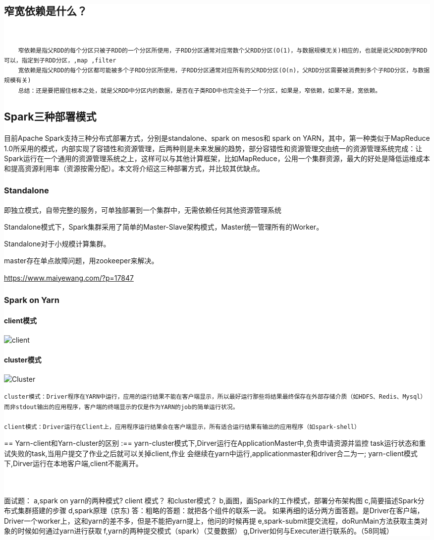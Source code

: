 
## 窄宽依赖是什么？

​		

		窄依赖是指父RDD的每个分区只被子RDD的一个分区所使用，子RDD分区通常对应常数个父RDD分区(O(1)，与数据规模无关)相应的，也就是说父RDD到字RDD可以，指定到子RDD分区，,map ,filter
		宽依赖是指父RDD的每个分区都可能被多个子RDD分区所使用，子RDD分区通常对应所有的父RDD分区(O(n)，父RDD分区需要被消费到多个子RDD分区，与数据规模有关)
		总结：还是要把握住根本之处，就是父RDD中分区内的数据，是否在子类RDD中也完全处于一个分区，如果是，窄依赖，如果不是，宽依赖。

## Spark三种部署模式

目前Apache Spark支持三种分布式部署方式，分别是standalone、spark on mesos和 spark on YARN，其中，第一种类似于MapReduce 1.0所采用的模式，内部实现了容错性和资源管理，后两种则是未来发展的趋势，部分容错性和资源管理交由统一的资源管理系统完成：让Spark运行在一个通用的资源管理系统之上，这样可以与其他计算框架，比如MapReduce，公用一个集群资源，最大的好处是降低运维成本和提高资源利用率（资源按需分配）。本文将介绍这三种部署方式，并比较其优缺点。

### Standalone

​	即独立模式，自带完整的服务，可单独部署到一个集群中，无需依赖任何其他资源管理系统

Standalone模式下，Spark集群采用了简单的Master-Slave架构模式，Master统一管理所有的Worker。

Standalone对于小规模计算集群。

master存在单点故障问题，用zookeeper来解决。

https://www.maiyewang.com/?p=17847

### Spark on Yarn

#### client模式

![client](/home/mafenrgui/IdeaProjects/Bigdata_Study_Help/Spark/spark/Spark.assets/yarm-client.png  "client")

#### cluster模式

![Cluster](/home/mafenrgui/IdeaProjects/Bigdata_Study_Help/Spark/spark/Spark.assets/yarn-cluster.png  "Cluster")


	cluster模式：Driver程序在YARN中运行，应用的运行结果不能在客户端显示，所以最好运行那些将结果最终保存在外部存储介质（如HDFS、Redis、Mysql）而非stdout输出的应用程序，客户端的终端显示的仅是作为YARN的job的简单运行状况。
	
	client模式：Driver运行在Client上，应用程序运行结果会在客户端显示，所有适合运行结果有输出的应用程序（如spark-shell）

== Yarn-client和Yarn-cluster的区别 :==
	yarn-cluster模式下,Dirver运行在ApplicationMaster中,负责申请资源并监控
	task运行状态和重试失败的task,当用户提交了作业之后就可以关掉client,作业
	会继续在yarn中运行,applicationmaster和driver合二为一;
	yarn-client模式下,Dirver运行在本地客户端,client不能离开。
	
​	
​	
​		面试题：
		a,spark on yarn的两种模式? client 模式？ 和cluster模式？
		b,画图，画Spark的工作模式，部署分布架构图
		c,简要描述Spark分布式集群搭建的步骤
		d,spark原理  (京东)
			答：粗略的答题：就把各个组件的联系一说。
			如果再细的话分两方面答题。是Driver在客户端，Driver一个worker上，这和yarn的差不多，但是不能把yarn提上，他问的时候再提
		e,spark-submit提交流程，doRunMain方法获取主类对象的时候如何通过yarn进行获取
		f,yarn的两种提交模式（spark）（艾曼数据）
		g,Driver如何与Executer进行联系的。（58同城）
